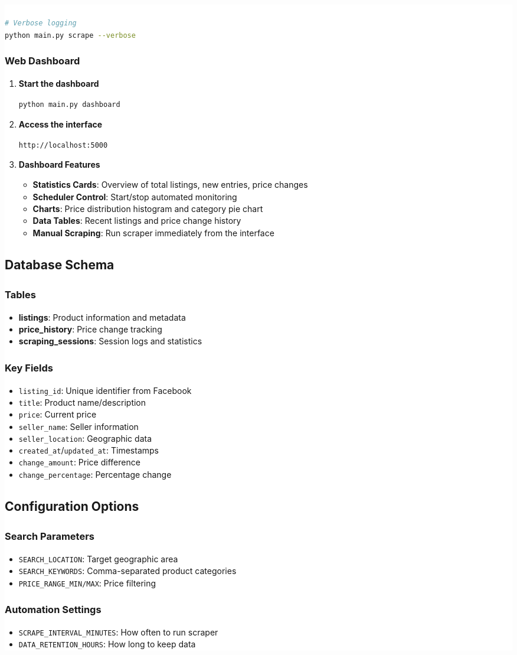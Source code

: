 ```bash

# Verbose logging
python main.py scrape --verbose
```

### Web Dashboard

1. **Start the dashboard**
   ```bash
   python main.py dashboard
   ```

2. **Access the interface**
   ```
   http://localhost:5000
   ```

3. **Dashboard Features**
   - **Statistics Cards**: Overview of total listings, new entries, price changes
   - **Scheduler Control**: Start/stop automated monitoring
   - **Charts**: Price distribution histogram and category pie chart
   - **Data Tables**: Recent listings and price change history
   - **Manual Scraping**: Run scraper immediately from the interface

## Database Schema

### Tables
- **listings**: Product information and metadata
- **price_history**: Price change tracking
- **scraping_sessions**: Session logs and statistics

### Key Fields
- `listing_id`: Unique identifier from Facebook
- `title`: Product name/description
- `price`: Current price
- `seller_name`: Seller information
- `seller_location`: Geographic data
- `created_at`/`updated_at`: Timestamps
- `change_amount`: Price difference
- `change_percentage`: Percentage change

## Configuration Options

### Search Parameters
- `SEARCH_LOCATION`: Target geographic area
- `SEARCH_KEYWORDS`: Comma-separated product categories
- `PRICE_RANGE_MIN/MAX`: Price filtering

### Automation Settings
- `SCRAPE_INTERVAL_MINUTES`: How often to run scraper
- `DATA_RETENTION_HOURS`: How long to keep data

